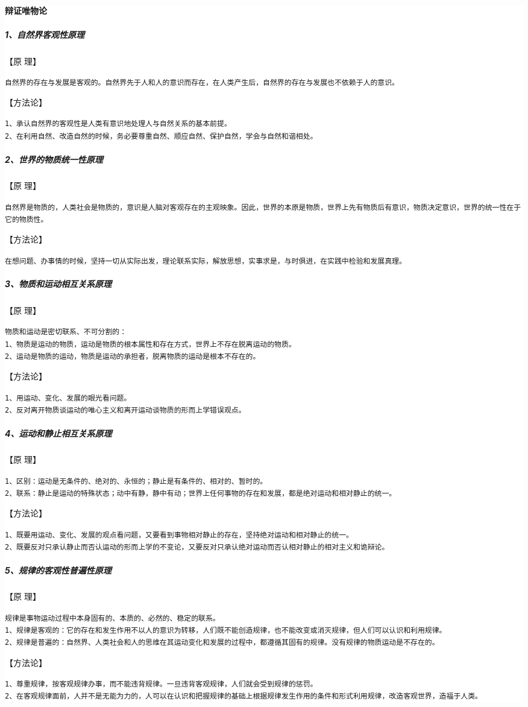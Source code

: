 #### 辩证唯物论

##### 1、自然界客观性原理

【原 理】
    
    自然界的存在与发展是客观的。自然界先于人和人的意识而存在，在人类产生后，自然界的存在与发展也不依赖于人的意识。

【方法论】

    1、承认自然界的客观性是人类有意识地处理人与自然关系的基本前提。
    2、在利用自然、改造自然的时候，务必要尊重自然、顺应自然、保护自然，学会与自然和谐相处。

##### 2、世界的物质统一性原理

【原 理】

    自然界是物质的，人类社会是物质的，意识是人脑对客观存在的主观映象。因此，世界的本原是物质，世界上先有物质后有意识，物质决定意识，世界的统一性在于它的物质性。

【方法论】

    在想问题、办事情的时候，坚持一切从实际出发，理论联系实际，解放思想，实事求是，与时俱进，在实践中检验和发展真理。

#####  3、物质和运动相互关系原理

【原 理】

    物质和运动是密切联系、不可分割的：
    1、物质是运动的物质，运动是物质的根本属性和存在方式，世界上不存在脱离运动的物质。
    2、运动是物质的运动，物质是运动的承担者，脱离物质的运动是根本不存在的。

【方法论】
    
    1、用运动、变化、发展的眼光看问题。
    2、反对离开物质谈运动的唯心主义和离开运动谈物质的形而上学错误观点。

##### 4、运动和静止相互关系原理

【原 理】

    1、区别：运动是无条件的、绝对的、永恒的；静止是有条件的、相对的、暂时的。
    2、联系：静止是运动的特殊状态；动中有静，静中有动；世界上任何事物的存在和发展，都是绝对运动和相对静止的统一。

【方法论】

    1、既要用运动、变化、发展的观点看问题，又要看到事物相对静止的存在，坚持绝对运动和相对静止的统一。
    2、既要反对只承认静止而否认运动的形而上学的不变论，又要反对只承认绝对运动而否认相对静止的相对主义和诡辩论。

##### 5、规律的客观性普遍性原理

【原 理】

    规律是事物运动过程中本身固有的、本质的、必然的、稳定的联系。
    1、规律是客观的：它的存在和发生作用不以人的意识为转移，人们既不能创造规律，也不能改变或消灭规律，但人们可以认识和利用规律。
    2、规律是普遍的：自然界、人类社会和人的思维在其运动变化和发展的过程中，都遵循其固有的规律。没有规律的物质运动是不存在的。

【方法论】

    1、尊重规律，按客观规律办事，而不能违背规律。一旦违背客观规律，人们就会受到规律的惩罚。
    2、在客观规律面前，人并不是无能为力的，人可以在认识和把握规律的基础上根据规律发生作用的条件和形式利用规律，改造客观世界，造福于人类。
